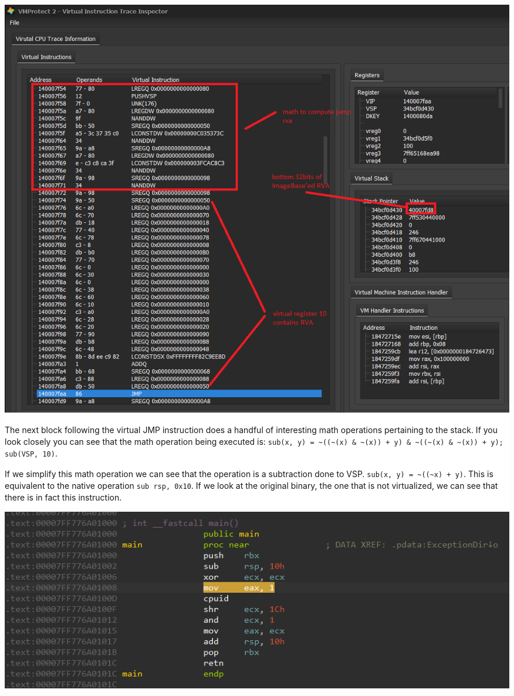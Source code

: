 ![](assets/12.png)

The next block following the virtual JMP instruction does a handful of interesting math operations pertaining to the stack. If you look closely you can see that the math operation being executed is: `sub(x, y) = ~((~(x) & ~(x)) + y) & ~((~(x) & ~(x)) + y); sub(VSP, 10)`.

If we simplify this math operation we can see that the operation is a subtraction done to VSP. `sub(x, y) = ~((~x) + y)`. This is equivalent to the native operation `sub rsp, 0x10`. If we look at the original binary, the one that is not virtualized, we can see that there is in fact this instruction.

![](assets/13.png)
